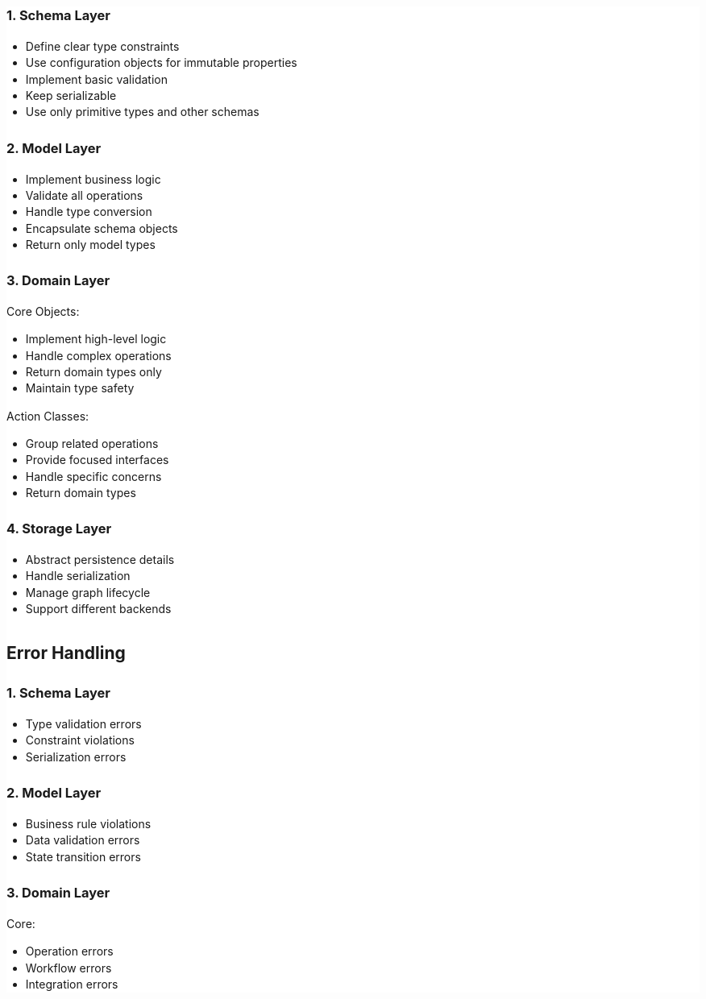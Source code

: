 ### 1. Schema Layer
- Define clear type constraints
- Use configuration objects for immutable properties
- Implement basic validation
- Keep serializable
- Use only primitive types and other schemas

### 2. Model Layer
- Implement business logic
- Validate all operations
- Handle type conversion
- Encapsulate schema objects
- Return only model types

### 3. Domain Layer
Core Objects:
- Implement high-level logic
- Handle complex operations
- Return domain types only
- Maintain type safety

Action Classes:
- Group related operations
- Provide focused interfaces
- Handle specific concerns
- Return domain types

### 4. Storage Layer
- Abstract persistence details
- Handle serialization
- Manage graph lifecycle
- Support different backends

## Error Handling

### 1. Schema Layer
- Type validation errors
- Constraint violations
- Serialization errors

### 2. Model Layer
- Business rule violations
- Data validation errors
- State transition errors

### 3. Domain Layer
Core:
- Operation errors
- Workflow errors
- Integration errors
